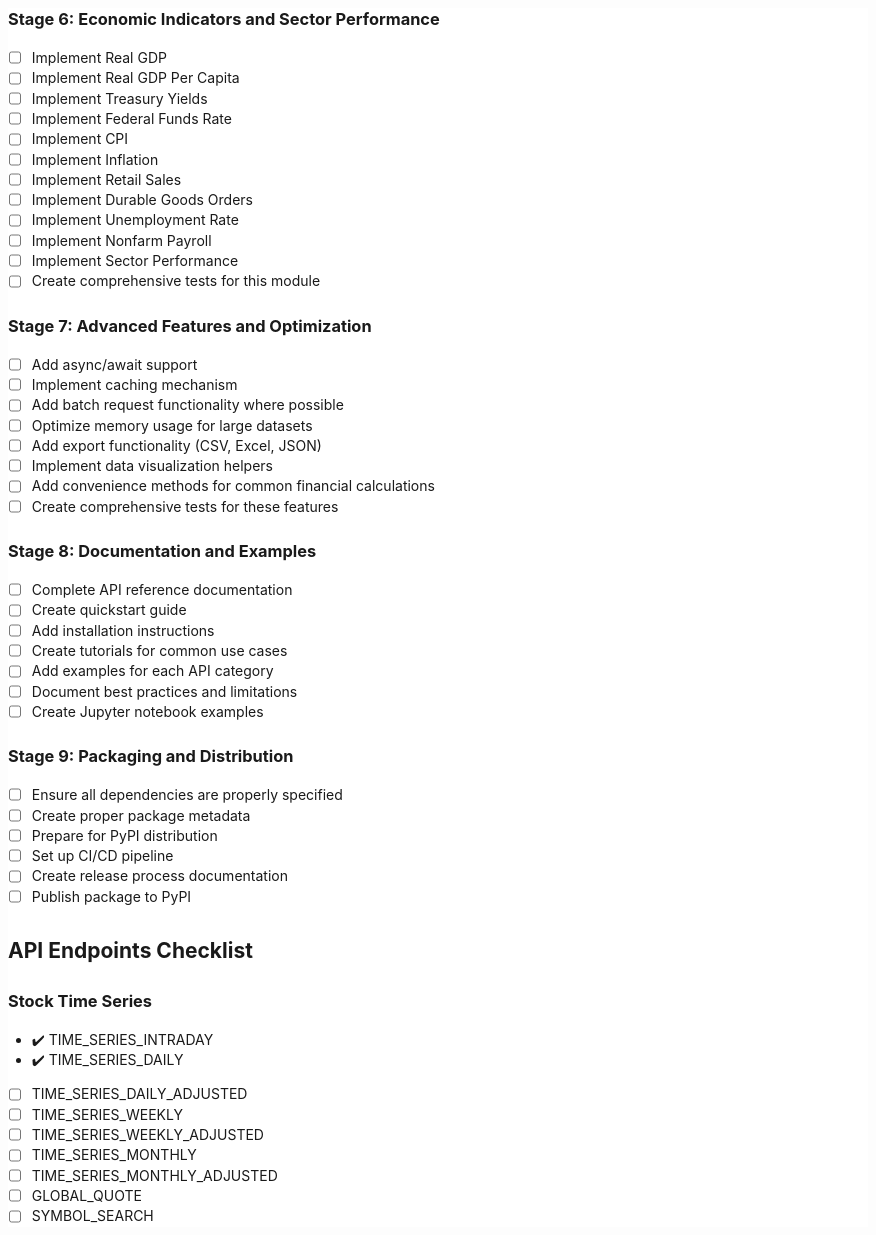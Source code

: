 ### Stage 6: Economic Indicators and Sector Performance
- [ ] Implement Real GDP
- [ ] Implement Real GDP Per Capita
- [ ] Implement Treasury Yields
- [ ] Implement Federal Funds Rate
- [ ] Implement CPI
- [ ] Implement Inflation
- [ ] Implement Retail Sales
- [ ] Implement Durable Goods Orders
- [ ] Implement Unemployment Rate
- [ ] Implement Nonfarm Payroll
- [ ] Implement Sector Performance
- [ ] Create comprehensive tests for this module

### Stage 7: Advanced Features and Optimization
- [ ] Add async/await support
- [ ] Implement caching mechanism
- [ ] Add batch request functionality where possible
- [ ] Optimize memory usage for large datasets
- [ ] Add export functionality (CSV, Excel, JSON)
- [ ] Implement data visualization helpers
- [ ] Add convenience methods for common financial calculations
- [ ] Create comprehensive tests for these features

### Stage 8: Documentation and Examples
- [ ] Complete API reference documentation
- [ ] Create quickstart guide
- [ ] Add installation instructions
- [ ] Create tutorials for common use cases
- [ ] Add examples for each API category
- [ ] Document best practices and limitations
- [ ] Create Jupyter notebook examples

### Stage 9: Packaging and Distribution
- [ ] Ensure all dependencies are properly specified
- [ ] Create proper package metadata
- [ ] Prepare for PyPI distribution
- [ ] Set up CI/CD pipeline
- [ ] Create release process documentation
- [ ] Publish package to PyPI

## API Endpoints Checklist

### Stock Time Series
- ✔️ TIME_SERIES_INTRADAY
- ✔️ TIME_SERIES_DAILY
- [ ] TIME_SERIES_DAILY_ADJUSTED
- [ ] TIME_SERIES_WEEKLY
- [ ] TIME_SERIES_WEEKLY_ADJUSTED
- [ ] TIME_SERIES_MONTHLY
- [ ] TIME_SERIES_MONTHLY_ADJUSTED
- [ ] GLOBAL_QUOTE
- [ ] SYMBOL_SEARCH
